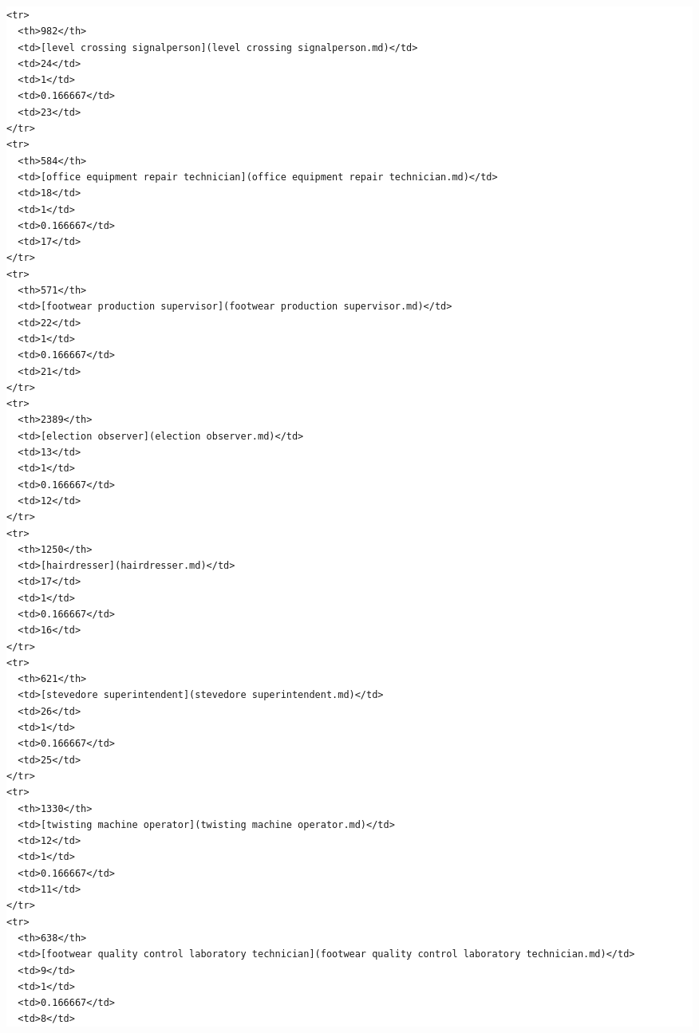     <tr>
      <th>982</th>
      <td>[level crossing signalperson](level crossing signalperson.md)</td>
      <td>24</td>
      <td>1</td>
      <td>0.166667</td>
      <td>23</td>
    </tr>
    <tr>
      <th>584</th>
      <td>[office equipment repair technician](office equipment repair technician.md)</td>
      <td>18</td>
      <td>1</td>
      <td>0.166667</td>
      <td>17</td>
    </tr>
    <tr>
      <th>571</th>
      <td>[footwear production supervisor](footwear production supervisor.md)</td>
      <td>22</td>
      <td>1</td>
      <td>0.166667</td>
      <td>21</td>
    </tr>
    <tr>
      <th>2389</th>
      <td>[election observer](election observer.md)</td>
      <td>13</td>
      <td>1</td>
      <td>0.166667</td>
      <td>12</td>
    </tr>
    <tr>
      <th>1250</th>
      <td>[hairdresser](hairdresser.md)</td>
      <td>17</td>
      <td>1</td>
      <td>0.166667</td>
      <td>16</td>
    </tr>
    <tr>
      <th>621</th>
      <td>[stevedore superintendent](stevedore superintendent.md)</td>
      <td>26</td>
      <td>1</td>
      <td>0.166667</td>
      <td>25</td>
    </tr>
    <tr>
      <th>1330</th>
      <td>[twisting machine operator](twisting machine operator.md)</td>
      <td>12</td>
      <td>1</td>
      <td>0.166667</td>
      <td>11</td>
    </tr>
    <tr>
      <th>638</th>
      <td>[footwear quality control laboratory technician](footwear quality control laboratory technician.md)</td>
      <td>9</td>
      <td>1</td>
      <td>0.166667</td>
      <td>8</td>